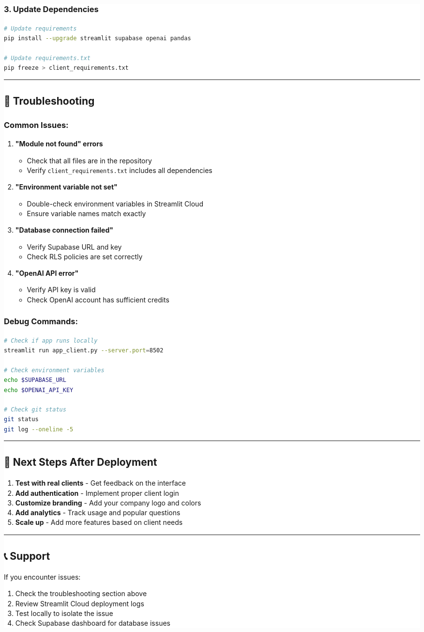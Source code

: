 ### **3. Update Dependencies**

```bash
# Update requirements
pip install --upgrade streamlit supabase openai pandas

# Update requirements.txt
pip freeze > client_requirements.txt
```

---

## 🚨 Troubleshooting

### **Common Issues:**

1. **"Module not found" errors**
   - Check that all files are in the repository
   - Verify `client_requirements.txt` includes all dependencies

2. **"Environment variable not set"**
   - Double-check environment variables in Streamlit Cloud
   - Ensure variable names match exactly

3. **"Database connection failed"**
   - Verify Supabase URL and key
   - Check RLS policies are set correctly

4. **"OpenAI API error"**
   - Verify API key is valid
   - Check OpenAI account has sufficient credits

### **Debug Commands:**

```bash
# Check if app runs locally
streamlit run app_client.py --server.port=8502

# Check environment variables
echo $SUPABASE_URL
echo $OPENAI_API_KEY

# Check git status
git status
git log --oneline -5
```

---

## 🎯 Next Steps After Deployment

1. **Test with real clients** - Get feedback on the interface
2. **Add authentication** - Implement proper client login
3. **Customize branding** - Add your company logo and colors
4. **Add analytics** - Track usage and popular questions
5. **Scale up** - Add more features based on client needs

---

## 📞 Support

If you encounter issues:
1. Check the troubleshooting section above
2. Review Streamlit Cloud deployment logs
3. Test locally to isolate the issue
4. Check Supabase dashboard for database issues 
